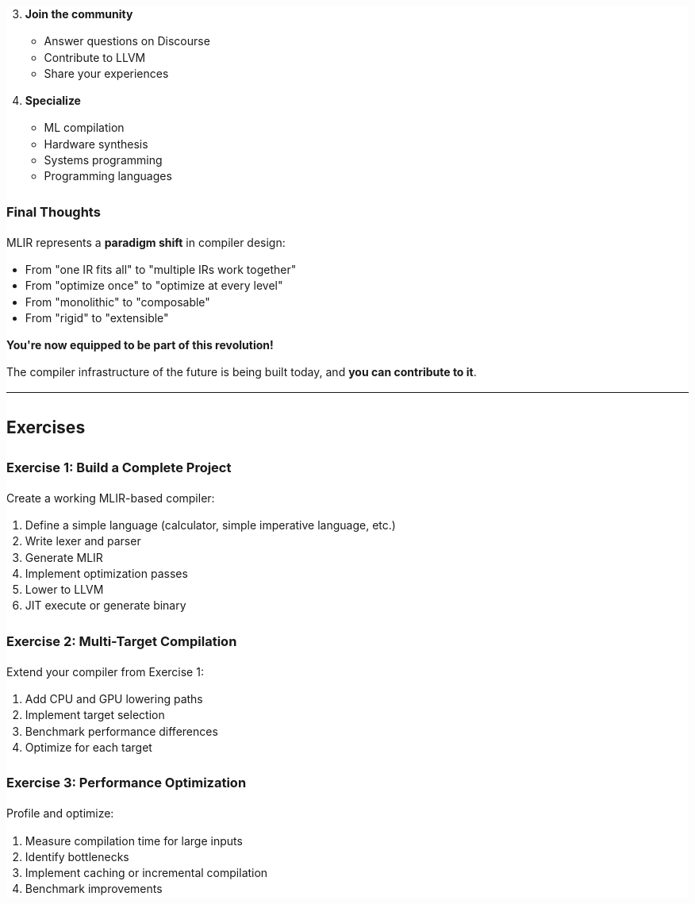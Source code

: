 3. **Join the community**
   - Answer questions on Discourse
   - Contribute to LLVM
   - Share your experiences

4. **Specialize**
   - ML compilation
   - Hardware synthesis
   - Systems programming
   - Programming languages

### Final Thoughts

MLIR represents a **paradigm shift** in compiler design:
- From "one IR fits all" to "multiple IRs work together"
- From "optimize once" to "optimize at every level"
- From "monolithic" to "composable"
- From "rigid" to "extensible"

**You're now equipped to be part of this revolution!**

The compiler infrastructure of the future is being built today, and **you can contribute to it**.

---

## Exercises

### Exercise 1: Build a Complete Project

Create a working MLIR-based compiler:
1. Define a simple language (calculator, simple imperative language, etc.)
2. Write lexer and parser
3. Generate MLIR
4. Implement optimization passes
5. Lower to LLVM
6. JIT execute or generate binary

### Exercise 2: Multi-Target Compilation

Extend your compiler from Exercise 1:
1. Add CPU and GPU lowering paths
2. Implement target selection
3. Benchmark performance differences
4. Optimize for each target

### Exercise 3: Performance Optimization

Profile and optimize:
1. Measure compilation time for large inputs
2. Identify bottlenecks
3. Implement caching or incremental compilation
4. Benchmark improvements
